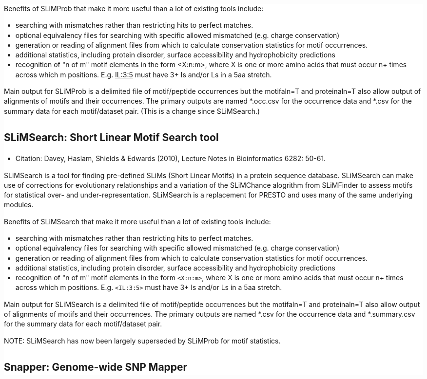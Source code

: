 Benefits of SLiMProb that make it more useful than a lot of existing tools include:

* searching with mismatches rather than restricting hits to perfect matches.
* optional equivalency files for searching with specific allowed mismatched (e.g. charge conservation)
* generation or reading of alignment files from which to calculate conservation statistics for motif occurrences.
* additional statistics, including protein disorder, surface accessibility and hydrophobicity predictions
* recognition of "n of m" motif elements in the form <X:n:m>, where X is one or more amino acids that must occur n+
times across which m positions. E.g. <IL:3:5> must have 3+ Is and/or Ls in a 5aa stretch.

Main output for SLiMProb is a delimited file of motif/peptide occurrences but the motifaln=T and proteinaln=T also
allow output of alignments of motifs and their occurrences. The primary outputs are named *.occ.csv for the occurrence
data and *.csv for the summary data for each motif/dataset pair. (This is a change since SLiMSearch.)

## SLiMSearch: Short Linear Motif Search tool

* Citation: Davey, Haslam, Shields & Edwards (2010), Lecture Notes in Bioinformatics 6282: 50-61. 

SLiMSearch is a tool for finding pre-defined SLiMs (Short Linear Motifs) in a protein sequence database. SLiMSearch
can make use of corrections for evolutionary relationships and a variation of the SLiMChance alogrithm from
SLiMFinder to assess motifs for statistical over- and under-representation. SLiMSearch is a replacement for PRESTO
and uses many of the same underlying modules.

Benefits of SLiMSearch that make it more useful than a lot of existing tools include:

* searching with mismatches rather than restricting hits to perfect matches.
* optional equivalency files for searching with specific allowed mismatched (e.g. charge conservation)
* generation or reading of alignment files from which to calculate conservation statistics for motif occurrences.
* additional statistics, including protein disorder, surface accessibility and hydrophobicity predictions
* recognition of "n of m" motif elements in the form `<X:n:m>`, where X is one or more amino acids that must occur n+
times across which m positions. E.g. `<IL:3:5>` must have 3+ Is and/or Ls in a 5aa stretch.

Main output for SLiMSearch is a delimited file of motif/peptide occurrences but the motifaln=T and proteinaln=T also
allow output of alignments of motifs and their occurrences. The primary outputs are named *.csv for the occurrence
data and *.summary.csv for the summary data for each motif/dataset pair. 

NOTE: SLiMSearch has now been largely superseded by SLiMProb for motif statistics.

## Snapper: Genome-wide SNP Mapper
